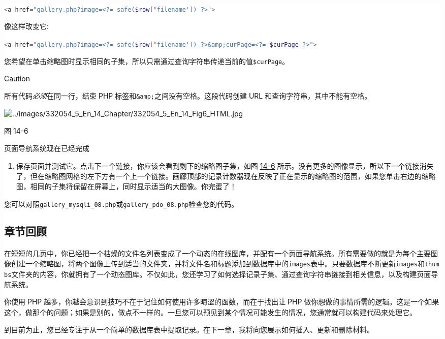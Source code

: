 ```php
<a href="gallery.php?image=<?= safe($row['filename']) ?>">

```

像这样改变它:

```php
<a href="gallery.php?image=<?= safe($row['filename']) ?>&amp;curPage=<?= $curPage ?>">

```

您希望在单击缩略图时显示相同的子集，所以只需通过查询字符串传递当前的值`$curPage`。

Caution

所有代码*必须*在同一行，结束 PHP 标签和`&amp;`之间没有空格。这段代码创建 URL 和查询字符串，其中不能有空格。

![../images/332054_5_En_14_Chapter/332054_5_En_14_Fig6_HTML.jpg](../images/332054_5_En_14_Chapter/332054_5_En_14_Fig6_HTML.jpg)

图 14-6

页面导航系统现在已经完成

1.  保存页面并测试它。点击下一个链接，你应该会看到剩下的缩略图子集，如图 [14-6](#Fig6) 所示。没有更多的图像显示，所以下一个链接消失了，但在缩略图网格的左下方有一个上一个链接。画廊顶部的记录计数器现在反映了正在显示的缩略图的范围，如果您单击右边的缩略图，相同的子集将保留在屏幕上，同时显示适当的大图像。你完蛋了！

您可以对照`gallery_mysqli_08.php`或`gallery_pdo_08.php`检查您的代码。

## 章节回顾

在短短的几页中，你已经把一个枯燥的文件名列表变成了一个动态的在线图库，并配有一个页面导航系统。所有需要做的就是为每个主要图像创建一个缩略图，将两个图像上传到适当的文件夹，并将文件名和标题添加到数据库中的`images`表中。只要数据库不断更新`images`和`thumbs`文件夹的内容，你就拥有了一个动态图库。不仅如此，您还学习了如何选择记录子集、通过查询字符串链接到相关信息，以及构建页面导航系统。

你使用 PHP 越多，你越会意识到技巧不在于记住如何使用许多晦涩的函数，而在于找出让 PHP 做你想做的事情所需的逻辑。这是一个如果这个，做那个的问题；如果是别的，做点不一样的。一旦您可以预见到某个情况可能发生的情况，您通常就可以构建代码来处理它。

到目前为止，您已经专注于从一个简单的数据库表中提取记录。在下一章，我将向您展示如何插入、更新和删除材料。